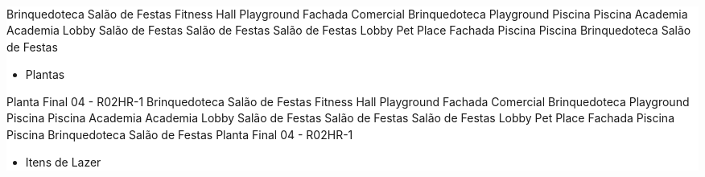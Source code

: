 
Brinquedoteca 
Salão de Festas 
Fitness 
Hall 
Playground 
Fachada Comercial 
Brinquedoteca 
Playground 
Piscina 
Piscina 
Academia 
Academia 
Lobby 
Salão de Festas 
Salão de Festas 
Salão de Festas 
Lobby 
Pet Place 
Fachada 
Piscina 
Piscina 
Brinquedoteca 
Salão de Festas 
  * Plantas 


Planta Final 04 - R02HR-1 
Brinquedoteca 
Salão de Festas 
Fitness 
Hall 
Playground 
Fachada Comercial 
Brinquedoteca 
Playground 
Piscina 
Piscina 
Academia 
Academia 
Lobby 
Salão de Festas 
Salão de Festas 
Salão de Festas 
Lobby 
Pet Place 
Fachada 
Piscina 
Piscina 
Brinquedoteca 
Salão de Festas 
Planta Final 04 - R02HR-1 
  * Itens de Lazer 
